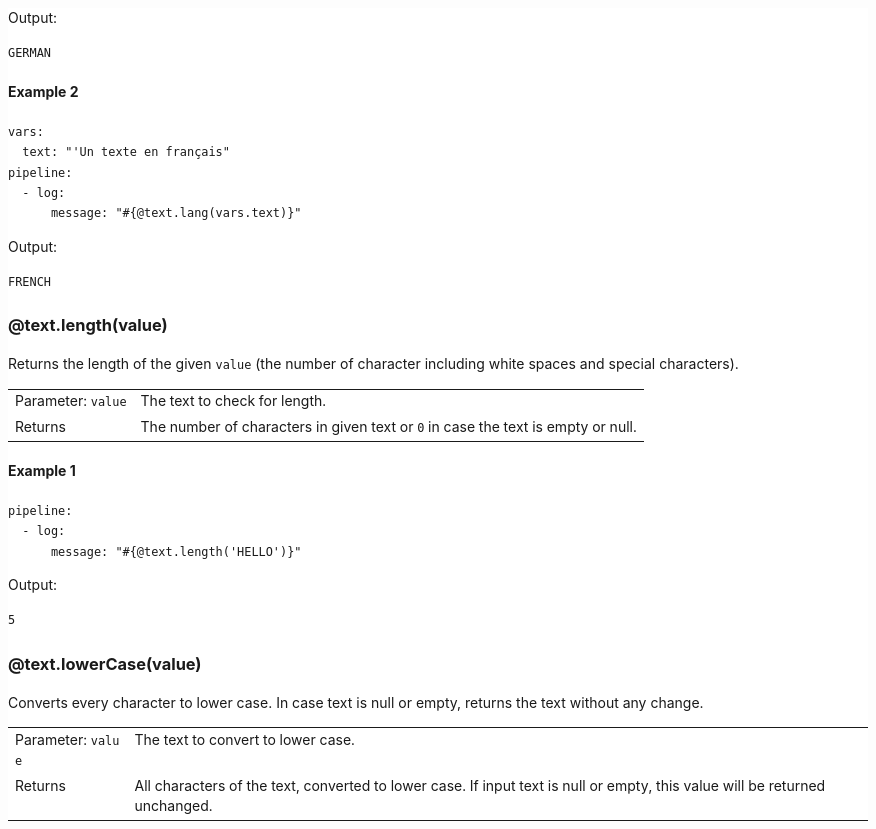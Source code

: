 Output:

```
GERMAN
```

#### Example 2

```
vars:
  text: "'Un texte en français"
pipeline:
  - log: 
      message: "#{@text.lang(vars.text)}"
```

Output:

```
FRENCH
```

### @text.length(value)

Returns the length of the given `value` (the number of character including white spaces and special characters).

|     |     |
| --- | --- |
| Parameter: `value` | The text to check for length. |
| Returns | The number of characters in given text or `0` in case the text is empty or null. |

#### Example 1

```
pipeline:
  - log: 
      message: "#{@text.length('HELLO')}"
```

Output:

```
5
```

### @text.lowerCase(value)

Converts every character to lower case. In case text is null or empty, returns the text without any change.

|     |     |
| --- | --- |
| Parameter: `value` | The text to convert to lower case. |
| Returns | All characters of the text, converted to lower case. If input text is null or empty, this value will be returned unchanged. |

